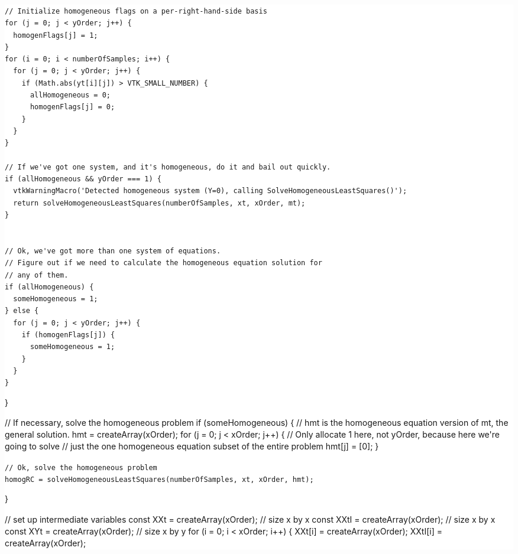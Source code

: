 
    // Initialize homogeneous flags on a per-right-hand-side basis
    for (j = 0; j < yOrder; j++) {
      homogenFlags[j] = 1;
    }
    for (i = 0; i < numberOfSamples; i++) {
      for (j = 0; j < yOrder; j++) {
        if (Math.abs(yt[i][j]) > VTK_SMALL_NUMBER) {
          allHomogeneous = 0;
          homogenFlags[j] = 0;
        }
      }
    }

    // If we've got one system, and it's homogeneous, do it and bail out quickly.
    if (allHomogeneous && yOrder === 1) {
      vtkWarningMacro('Detected homogeneous system (Y=0), calling SolveHomogeneousLeastSquares()');
      return solveHomogeneousLeastSquares(numberOfSamples, xt, xOrder, mt);
    }


    // Ok, we've got more than one system of equations.
    // Figure out if we need to calculate the homogeneous equation solution for
    // any of them.
    if (allHomogeneous) {
      someHomogeneous = 1;
    } else {
      for (j = 0; j < yOrder; j++) {
        if (homogenFlags[j]) {
          someHomogeneous = 1;
        }
      }
    }
  }

  // If necessary, solve the homogeneous problem
  if (someHomogeneous) {
    // hmt is the homogeneous equation version of mt, the general solution.
    hmt = createArray(xOrder);
    for (j = 0; j < xOrder; j++) {
      // Only allocate 1 here, not yOrder, because here we're going to solve
      // just the one homogeneous equation subset of the entire problem
      hmt[j] = [0];
    }

    // Ok, solve the homogeneous problem
    homogRC = solveHomogeneousLeastSquares(numberOfSamples, xt, xOrder, hmt);
  }


  // set up intermediate variables
  const XXt = createArray(xOrder); // size x by x
  const XXtI = createArray(xOrder); // size x by x
  const XYt = createArray(xOrder); // size x by y
  for (i = 0; i < xOrder; i++) {
    XXt[i] = createArray(xOrder);
    XXtI[i] = createArray(xOrder);
